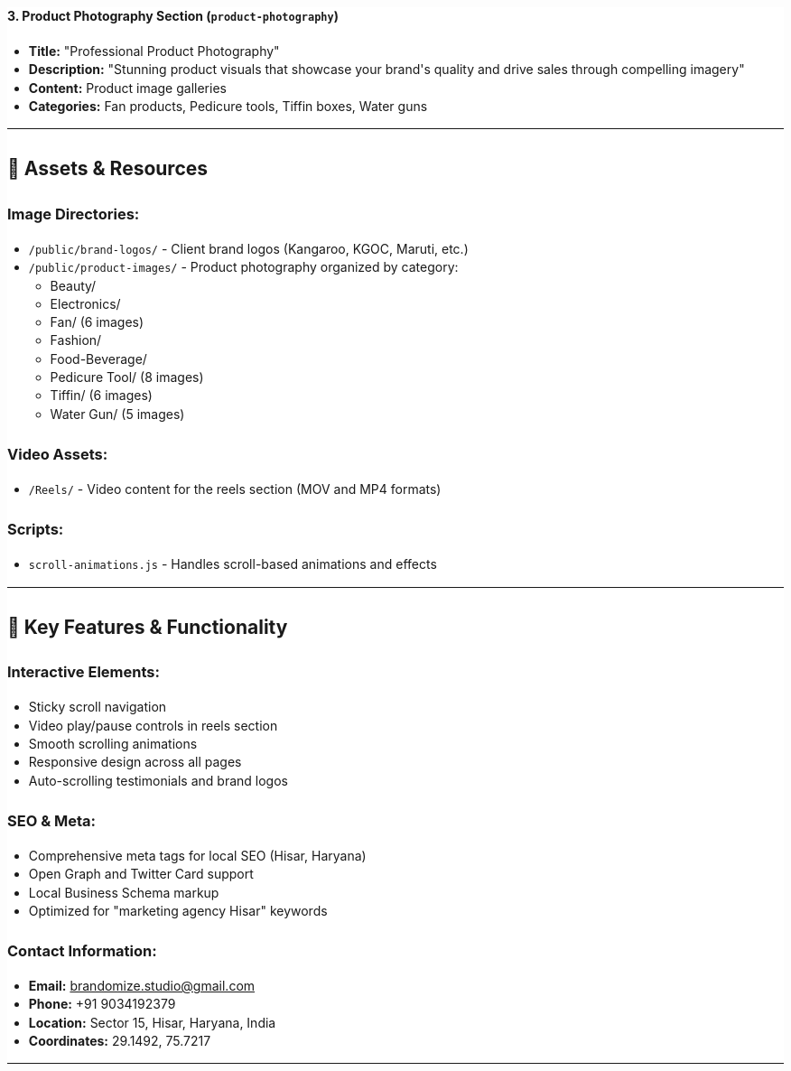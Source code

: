 #### 3. **Product Photography Section** (`product-photography`)
- **Title:** "Professional Product Photography"
- **Description:** "Stunning product visuals that showcase your brand's quality and drive sales through compelling imagery"
- **Content:** Product image galleries
- **Categories:** Fan products, Pedicure tools, Tiffin boxes, Water guns

---

## 📁 **Assets & Resources**

### **Image Directories:**
- `/public/brand-logos/` - Client brand logos (Kangaroo, KGOC, Maruti, etc.)
- `/public/product-images/` - Product photography organized by category:
  - Beauty/
  - Electronics/
  - Fan/ (6 images)
  - Fashion/
  - Food-Beverage/
  - Pedicure Tool/ (8 images)
  - Tiffin/ (6 images)
  - Water Gun/ (5 images)

### **Video Assets:**
- `/Reels/` - Video content for the reels section (MOV and MP4 formats)

### **Scripts:**
- `scroll-animations.js` - Handles scroll-based animations and effects

---

## 🎯 **Key Features & Functionality**

### **Interactive Elements:**
- Sticky scroll navigation
- Video play/pause controls in reels section
- Smooth scrolling animations
- Responsive design across all pages
- Auto-scrolling testimonials and brand logos

### **SEO & Meta:**
- Comprehensive meta tags for local SEO (Hisar, Haryana)
- Open Graph and Twitter Card support
- Local Business Schema markup
- Optimized for "marketing agency Hisar" keywords

### **Contact Information:**
- **Email:** brandomize.studio@gmail.com
- **Phone:** +91 9034192379
- **Location:** Sector 15, Hisar, Haryana, India
- **Coordinates:** 29.1492, 75.7217

---